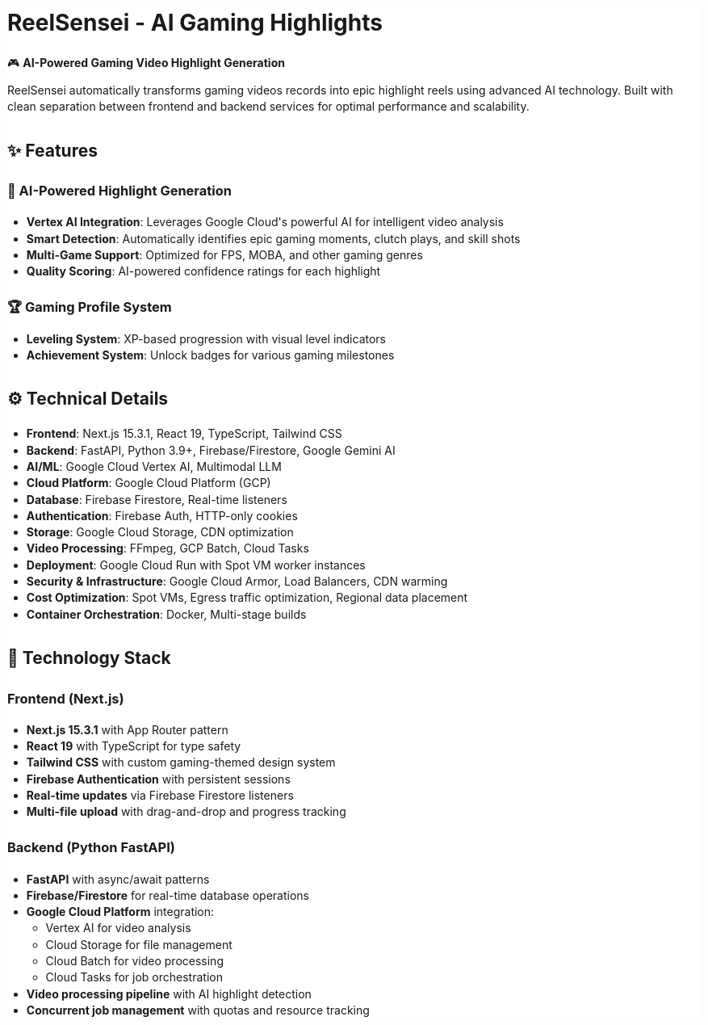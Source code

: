# ReelSensei - AI Gaming Highlights

🎮 **AI-Powered Gaming Video Highlight Generation**

ReelSensei automatically transforms gaming videos records into epic highlight reels using advanced AI technology. Built with clean separation between frontend and backend services for optimal performance and scalability.

## ✨ Features

### 🤖 AI-Powered Highlight Generation
- **Vertex AI Integration**: Leverages Google Cloud's powerful AI for intelligent video analysis
- **Smart Detection**: Automatically identifies epic gaming moments, clutch plays, and skill shots
- **Multi-Game Support**: Optimized for FPS, MOBA, and other gaming genres
- **Quality Scoring**: AI-powered confidence ratings for each highlight

### 🏆 Gaming Profile System
- **Leveling System**: XP-based progression with visual level indicators
- **Achievement System**: Unlock badges for various gaming milestones

## ⚙️ Technical Details
- **Frontend**: Next.js 15.3.1, React 19, TypeScript, Tailwind CSS
- **Backend**: FastAPI, Python 3.9+, Firebase/Firestore, Google Gemini AI
- **AI/ML**: Google Cloud Vertex AI, Multimodal LLM
- **Cloud Platform**: Google Cloud Platform (GCP)
- **Database**: Firebase Firestore, Real-time listeners
- **Authentication**: Firebase Auth, HTTP-only cookies
- **Storage**: Google Cloud Storage, CDN optimization
- **Video Processing**: FFmpeg, GCP Batch, Cloud Tasks
- **Deployment**: Google Cloud Run with Spot VM worker instances
- **Security & Infrastructure**: Google Cloud Armor, Load Balancers, CDN warming
- **Cost Optimization**: Spot VMs, Egress traffic optimization, Regional data placement
- **Container Orchestration**: Docker, Multi-stage builds

## 🚀 Technology Stack

### Frontend (Next.js)
- **Next.js 15.3.1** with App Router pattern
- **React 19** with TypeScript for type safety
- **Tailwind CSS** with custom gaming-themed design system
- **Firebase Authentication** with persistent sessions
- **Real-time updates** via Firebase Firestore listeners
- **Multi-file upload** with drag-and-drop and progress tracking

### Backend (Python FastAPI)
- **FastAPI** with async/await patterns
- **Firebase/Firestore** for real-time database operations
- **Google Cloud Platform** integration:
  - Vertex AI for video analysis
  - Cloud Storage for file management
  - Cloud Batch for video processing
  - Cloud Tasks for job orchestration
- **Video processing pipeline** with AI highlight detection
- **Concurrent job management** with quotas and resource tracking
